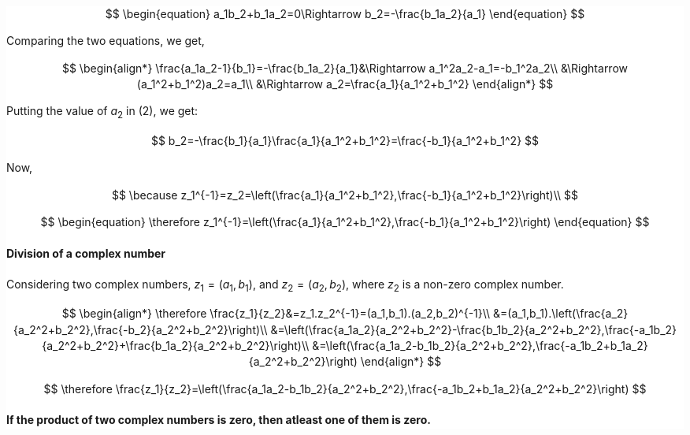 $$
\begin{equation}
a_1b_2+b_1a_2=0\Rightarrow b_2=-\frac{b_1a_2}{a_1}
\end{equation}
$$

Comparing the two equations, we get,

$$
\begin{align*}
  \frac{a_1a_2-1}{b_1}=-\frac{b_1a_2}{a_1}&\Rightarrow a_1^2a_2-a_1=-b_1^2a_2\\
  &\Rightarrow (a_1^2+b_1^2)a_2=a_1\\
  &\Rightarrow a_2=\frac{a_1}{a_1^2+b_1^2}
\end{align*}
$$

Putting the value of $a_2$ in $(2)$, we get:

$$
b_2=-\frac{b_1}{a_1}\frac{a_1}{a_1^2+b_1^2}=\frac{-b_1}{a_1^2+b_1^2}
$$

Now,

$$
\because z_1^{-1}=z_2=\left(\frac{a_1}{a_1^2+b_1^2},\frac{-b_1}{a_1^2+b_1^2}\right)\\
$$

$$
\begin{equation}
  \therefore z_1^{-1}=\left(\frac{a_1}{a_1^2+b_1^2},\frac{-b_1}{a_1^2+b_1^2}\right)
\end{equation}
$$

#### Division of a complex number

Considering two complex numbers, $z_1=(a_1,b_1)$, and $z_2=(a_2,b_2)$, where $z_2$ is a non-zero complex number.

$$
\begin{align*}
  \therefore \frac{z_1}{z_2}&=z_1.z_2^{-1}=(a_1,b_1).(a_2,b_2)^{-1}\\
  &=(a_1,b_1).\left(\frac{a_2}{a_2^2+b_2^2},\frac{-b_2}{a_2^2+b_2^2}\right)\\
  &=\left(\frac{a_1a_2}{a_2^2+b_2^2}-\frac{b_1b_2}{a_2^2+b_2^2},\frac{-a_1b_2}{a_2^2+b_2^2}+\frac{b_1a_2}{a_2^2+b_2^2}\right)\\
  &=\left(\frac{a_1a_2-b_1b_2}{a_2^2+b_2^2},\frac{-a_1b_2+b_1a_2}{a_2^2+b_2^2}\right)
\end{align*}
$$

$$
\therefore \frac{z_1}{z_2}=\left(\frac{a_1a_2-b_1b_2}{a_2^2+b_2^2},\frac{-a_1b_2+b_1a_2}{a_2^2+b_2^2}\right)
$$

#### If the product of two complex numbers is zero, then atleast one of them is zero.
